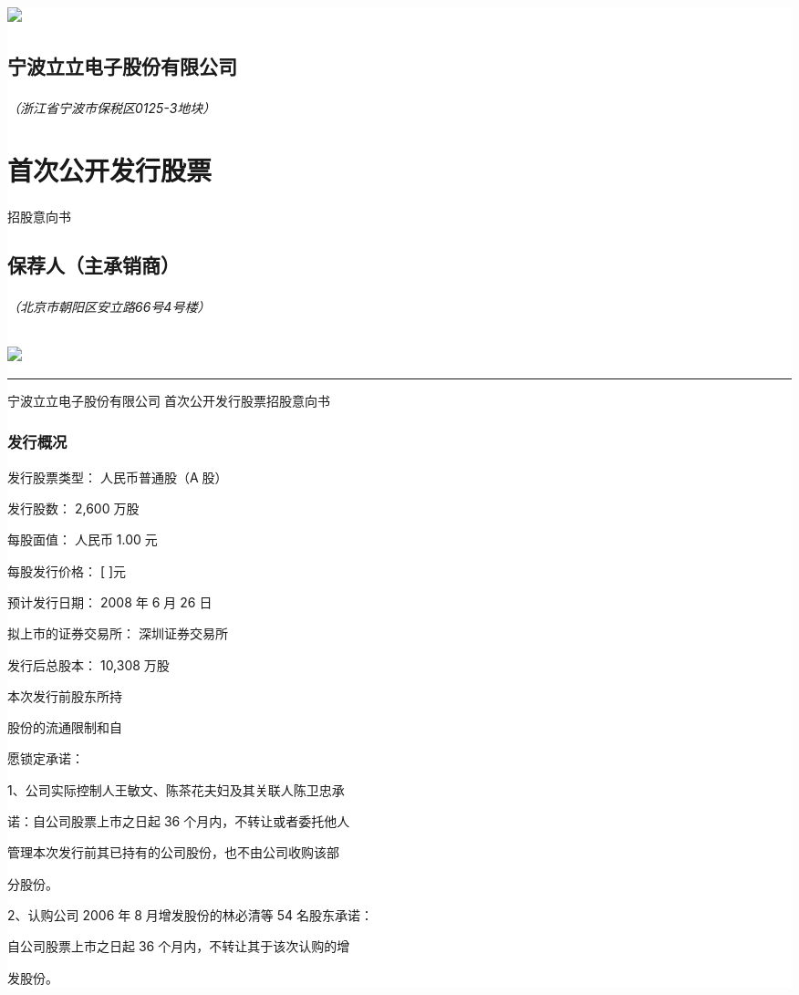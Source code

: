 ![](42518828d97dd45ac34dc34a5814d18c1ebe9a83.PDF-0-1.png)

## 宁波立立电子股份有限公司

###### （浙江省宁波市保税区0125-3地块）

# 首次公开发行股票

 招股意向书

## 保荐人（主承销商）

###### （北京市朝阳区安立路66号4号楼）


![](42518828d97dd45ac34dc34a5814d18c1ebe9a83.PDF-0-0.png)

-----

宁波立立电子股份有限公司              首次公开发行股票招股意向书

### 发行概况

发行股票类型： 人民币普通股（A 股）

发行股数： 2,600 万股

每股面值： 人民币 1.00 元

每股发行价格： [  ]元

预计发行日期： 2008 年 6 月 26 日

拟上市的证券交易所： 深圳证券交易所

发行后总股本： 10,308 万股


本次发行前股东所持

股份的流通限制和自

愿锁定承诺：


1、公司实际控制人王敏文、陈茶花夫妇及其关联人陈卫忠承

诺：自公司股票上市之日起 36 个月内，不转让或者委托他人

管理本次发行前其已持有的公司股份，也不由公司收购该部

分股份。

2、认购公司 2006 年 8 月增发股份的林必清等 54 名股东承诺：

自公司股票上市之日起 36 个月内，不转让其于该次认购的增

发股份。
